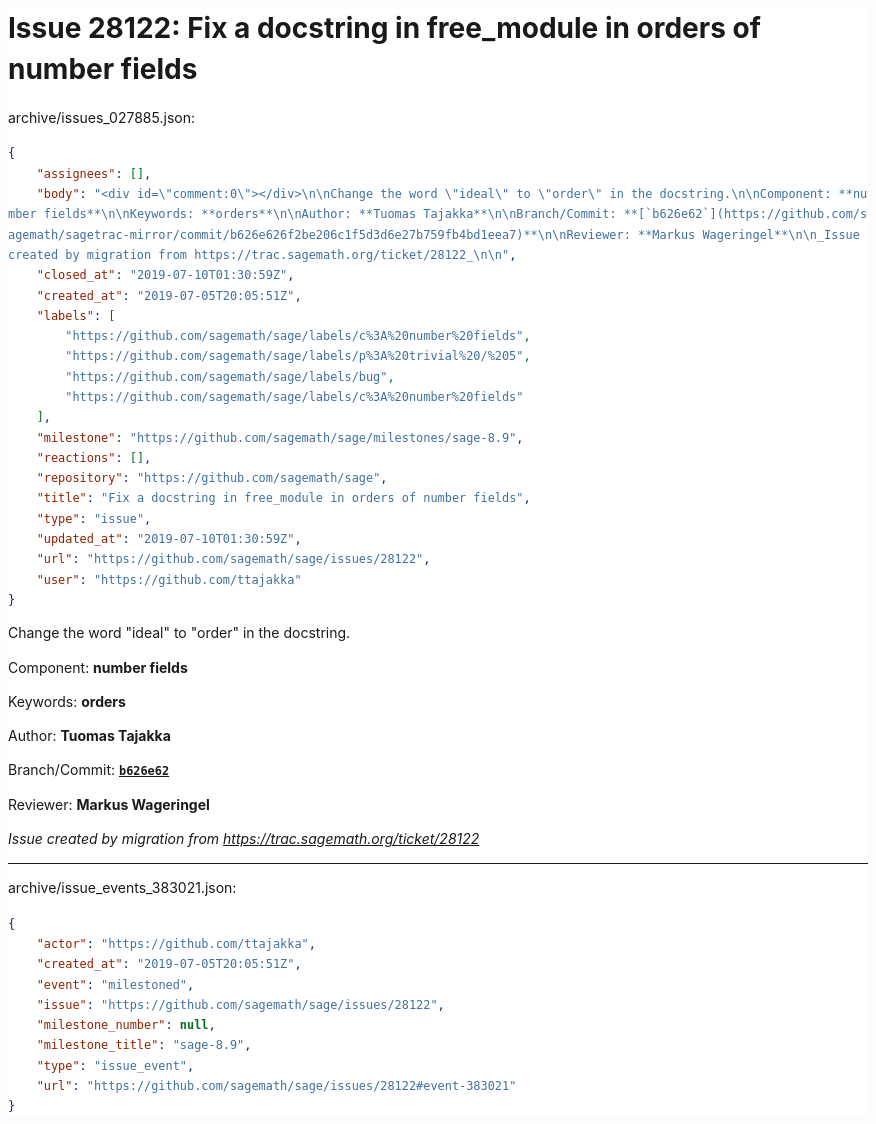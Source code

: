 # Issue 28122: Fix a docstring in free_module in orders of number fields

archive/issues_027885.json:
```json
{
    "assignees": [],
    "body": "<div id=\"comment:0\"></div>\n\nChange the word \"ideal\" to \"order\" in the docstring.\n\nComponent: **number fields**\n\nKeywords: **orders**\n\nAuthor: **Tuomas Tajakka**\n\nBranch/Commit: **[`b626e62`](https://github.com/sagemath/sagetrac-mirror/commit/b626e626f2be206c1f5d3d6e27b759fb4bd1eea7)**\n\nReviewer: **Markus Wageringel**\n\n_Issue created by migration from https://trac.sagemath.org/ticket/28122_\n\n",
    "closed_at": "2019-07-10T01:30:59Z",
    "created_at": "2019-07-05T20:05:51Z",
    "labels": [
        "https://github.com/sagemath/sage/labels/c%3A%20number%20fields",
        "https://github.com/sagemath/sage/labels/p%3A%20trivial%20/%205",
        "https://github.com/sagemath/sage/labels/bug",
        "https://github.com/sagemath/sage/labels/c%3A%20number%20fields"
    ],
    "milestone": "https://github.com/sagemath/sage/milestones/sage-8.9",
    "reactions": [],
    "repository": "https://github.com/sagemath/sage",
    "title": "Fix a docstring in free_module in orders of number fields",
    "type": "issue",
    "updated_at": "2019-07-10T01:30:59Z",
    "url": "https://github.com/sagemath/sage/issues/28122",
    "user": "https://github.com/ttajakka"
}
```
<div id="comment:0"></div>

Change the word "ideal" to "order" in the docstring.

Component: **number fields**

Keywords: **orders**

Author: **Tuomas Tajakka**

Branch/Commit: **[`b626e62`](https://github.com/sagemath/sagetrac-mirror/commit/b626e626f2be206c1f5d3d6e27b759fb4bd1eea7)**

Reviewer: **Markus Wageringel**

_Issue created by migration from https://trac.sagemath.org/ticket/28122_





---

archive/issue_events_383021.json:
```json
{
    "actor": "https://github.com/ttajakka",
    "created_at": "2019-07-05T20:05:51Z",
    "event": "milestoned",
    "issue": "https://github.com/sagemath/sage/issues/28122",
    "milestone_number": null,
    "milestone_title": "sage-8.9",
    "type": "issue_event",
    "url": "https://github.com/sagemath/sage/issues/28122#event-383021"
}
```
